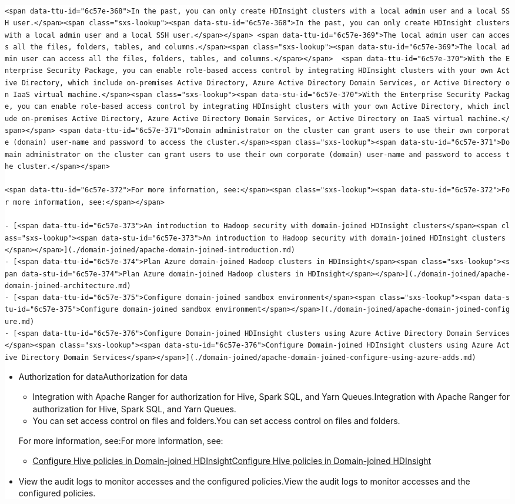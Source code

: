     <span data-ttu-id="6c57e-368">In the past, you can only create HDInsight clusters with a local admin user and a local SSH user.</span><span class="sxs-lookup"><span data-stu-id="6c57e-368">In the past, you can only create HDInsight clusters with a local admin user and a local SSH user.</span></span> <span data-ttu-id="6c57e-369">The local admin user can access all the files, folders, tables, and columns.</span><span class="sxs-lookup"><span data-stu-id="6c57e-369">The local admin user can access all the files, folders, tables, and columns.</span></span>  <span data-ttu-id="6c57e-370">With the Enterprise Security Package, you can enable role-based access control by integrating HDInsight clusters with your own Active Directory, which include on-premises Active Directory, Azure Active Directory Domain Services, or Active Directory on IaaS virtual machine.</span><span class="sxs-lookup"><span data-stu-id="6c57e-370">With the Enterprise Security Package, you can enable role-based access control by integrating HDInsight clusters with your own Active Directory, which include on-premises Active Directory, Azure Active Directory Domain Services, or Active Directory on IaaS virtual machine.</span></span> <span data-ttu-id="6c57e-371">Domain administrator on the cluster can grant users to use their own corporate (domain) user-name and password to access the cluster.</span><span class="sxs-lookup"><span data-stu-id="6c57e-371">Domain administrator on the cluster can grant users to use their own corporate (domain) user-name and password to access the cluster.</span></span> 

    <span data-ttu-id="6c57e-372">For more information, see:</span><span class="sxs-lookup"><span data-stu-id="6c57e-372">For more information, see:</span></span>

    - [<span data-ttu-id="6c57e-373">An introduction to Hadoop security with domain-joined HDInsight clusters</span><span class="sxs-lookup"><span data-stu-id="6c57e-373">An introduction to Hadoop security with domain-joined HDInsight clusters</span></span>](./domain-joined/apache-domain-joined-introduction.md)
    - [<span data-ttu-id="6c57e-374">Plan Azure domain-joined Hadoop clusters in HDInsight</span><span class="sxs-lookup"><span data-stu-id="6c57e-374">Plan Azure domain-joined Hadoop clusters in HDInsight</span></span>](./domain-joined/apache-domain-joined-architecture.md)
    - [<span data-ttu-id="6c57e-375">Configure domain-joined sandbox environment</span><span class="sxs-lookup"><span data-stu-id="6c57e-375">Configure domain-joined sandbox environment</span></span>](./domain-joined/apache-domain-joined-configure.md)
    - [<span data-ttu-id="6c57e-376">Configure Domain-joined HDInsight clusters using Azure Active Directory Domain Services</span><span class="sxs-lookup"><span data-stu-id="6c57e-376">Configure Domain-joined HDInsight clusters using Azure Active Directory Domain Services</span></span>](./domain-joined/apache-domain-joined-configure-using-azure-adds.md)

- <span data-ttu-id="6c57e-377">Authorization for data</span><span class="sxs-lookup"><span data-stu-id="6c57e-377">Authorization for data</span></span>

    - <span data-ttu-id="6c57e-378">Integration with Apache Ranger for authorization for Hive, Spark SQL, and Yarn Queues.</span><span class="sxs-lookup"><span data-stu-id="6c57e-378">Integration with Apache Ranger for authorization for Hive, Spark SQL, and Yarn Queues.</span></span>
    - <span data-ttu-id="6c57e-379">You can set access control on files and folders.</span><span class="sxs-lookup"><span data-stu-id="6c57e-379">You can set access control on files and folders.</span></span>

    <span data-ttu-id="6c57e-380">For more information, see:</span><span class="sxs-lookup"><span data-stu-id="6c57e-380">For more information, see:</span></span>

    - [<span data-ttu-id="6c57e-381">Configure Hive policies in Domain-joined HDInsight</span><span class="sxs-lookup"><span data-stu-id="6c57e-381">Configure Hive policies in Domain-joined HDInsight</span></span>](./domain-joined/apache-domain-joined-run-hive.md)

- <span data-ttu-id="6c57e-382">View the audit logs to monitor accesses and the configured policies.</span><span class="sxs-lookup"><span data-stu-id="6c57e-382">View the audit logs to monitor accesses and the configured policies.</span></span> 
